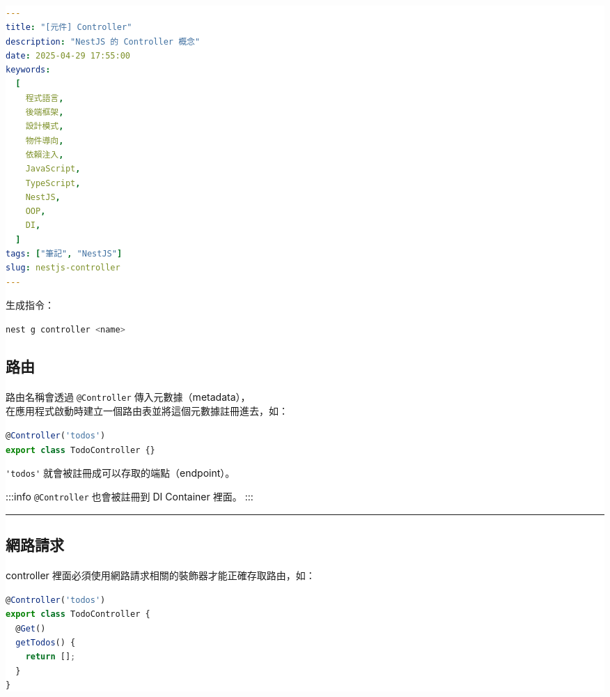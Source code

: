 ```yaml
---
title: "[元件] Controller"
description: "NestJS 的 Controller 概念"
date: 2025-04-29 17:55:00
keywords:
  [
    程式語言,
    後端框架,
    設計模式,
    物件導向,
    依賴注入,
    JavaScript,
    TypeScript,
    NestJS,
    OOP,
    DI,
  ]
tags: ["筆記", "NestJS"]
slug: nestjs-controller
---
```


生成指令：

```bash
nest g controller <name>
```

## 路由

路由名稱會透過 `@Controller` 傳入元數據（metadata），  
在應用程式啟動時建立一個路由表並將這個元數據註冊進去，如：

```ts
@Controller('todos')
export class TodoController {}
```

`'todos'` 就會被註冊成可以存取的端點（endpoint）。

:::info
`@Controller` 也會被註冊到 DI Container 裡面。
:::

---

## 網路請求

controller 裡面必須使用網路請求相關的裝飾器才能正確存取路由，如：

```ts
@Controller('todos')
export class TodoController {
  @Get()
  getTodos() {
    return [];
  }
}
```
